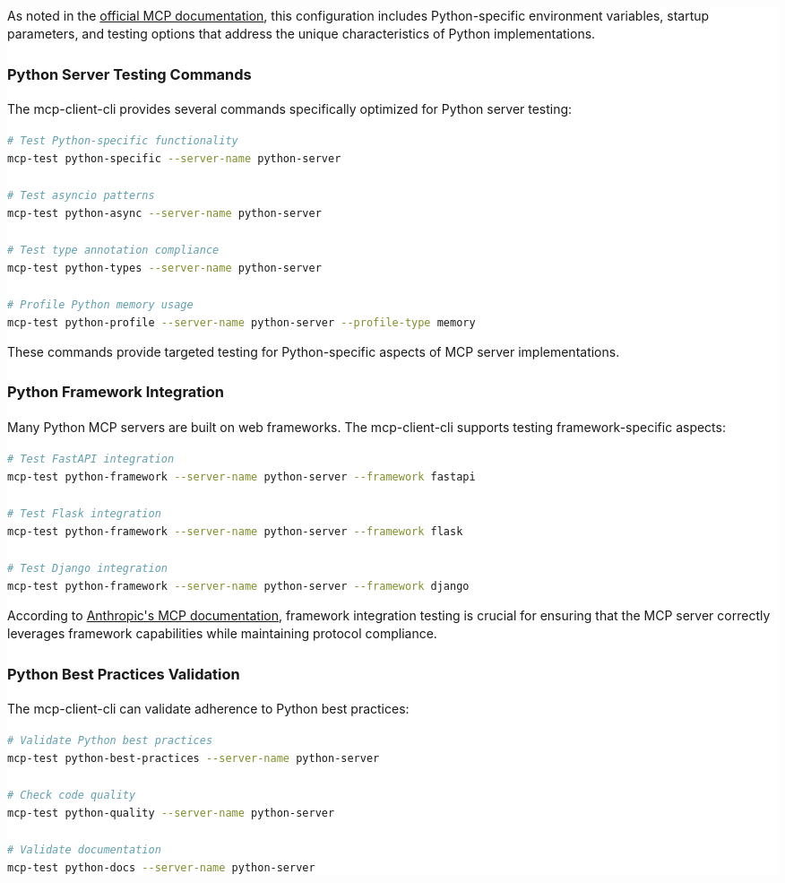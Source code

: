 As noted in the [official MCP documentation](https://modelcontextprotocol.io/specification/2025-03-26), this configuration includes Python-specific environment variables, startup parameters, and testing options that address the unique characteristics of Python implementations.

### Python Server Testing Commands

The mcp-client-cli provides several commands specifically optimized for Python server testing:

```bash
# Test Python-specific functionality
mcp-test python-specific --server-name python-server

# Test asyncio patterns
mcp-test python-async --server-name python-server

# Test type annotation compliance
mcp-test python-types --server-name python-server

# Profile Python memory usage
mcp-test python-profile --server-name python-server --profile-type memory
```

These commands provide targeted testing for Python-specific aspects of MCP server implementations.

### Python Framework Integration

Many Python MCP servers are built on web frameworks. The mcp-client-cli supports testing framework-specific aspects:

```bash
# Test FastAPI integration
mcp-test python-framework --server-name python-server --framework fastapi

# Test Flask integration
mcp-test python-framework --server-name python-server --framework flask

# Test Django integration
mcp-test python-framework --server-name python-server --framework django
```

According to [Anthropic's MCP documentation](https://docs.anthropic.com/en/docs/agents-and-tools/mcp), framework integration testing is crucial for ensuring that the MCP server correctly leverages framework capabilities while maintaining protocol compliance.

### Python Best Practices Validation

The mcp-client-cli can validate adherence to Python best practices:

```bash
# Validate Python best practices
mcp-test python-best-practices --server-name python-server

# Check code quality
mcp-test python-quality --server-name python-server

# Validate documentation
mcp-test python-docs --server-name python-server
```
